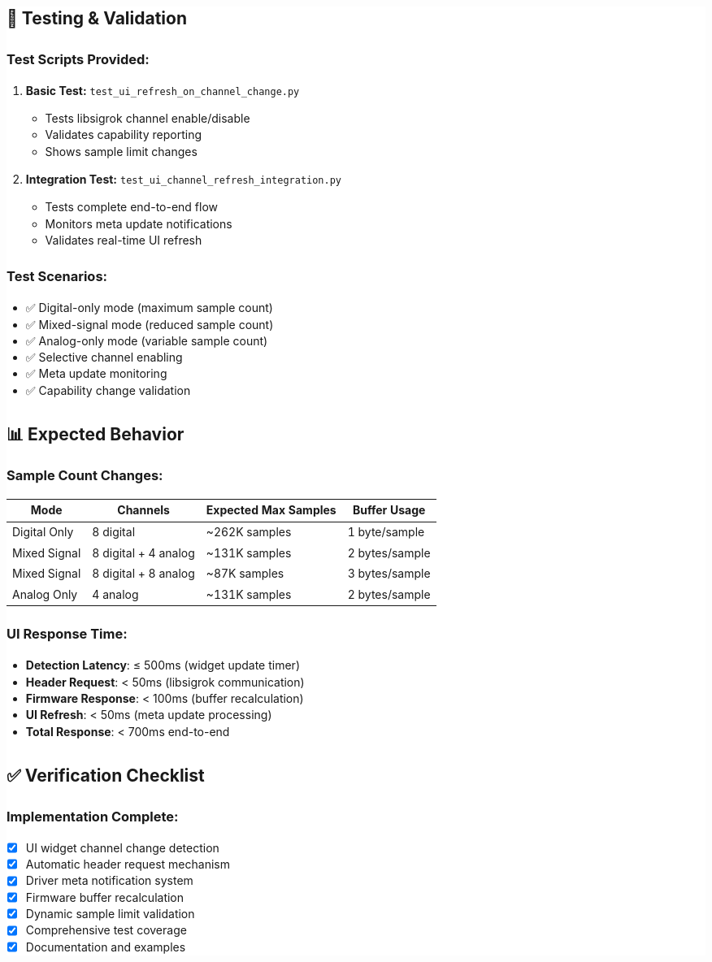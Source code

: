 ## 🧪 **Testing & Validation**

### **Test Scripts Provided:**

1. **Basic Test:** `test_ui_refresh_on_channel_change.py`
   - Tests libsigrok channel enable/disable
   - Validates capability reporting
   - Shows sample limit changes

2. **Integration Test:** `test_ui_channel_refresh_integration.py`
   - Tests complete end-to-end flow
   - Monitors meta update notifications
   - Validates real-time UI refresh

### **Test Scenarios:**
- ✅ Digital-only mode (maximum sample count)
- ✅ Mixed-signal mode (reduced sample count)
- ✅ Analog-only mode (variable sample count)
- ✅ Selective channel enabling
- ✅ Meta update monitoring
- ✅ Capability change validation

## 📊 **Expected Behavior**

### **Sample Count Changes:**
| Mode | Channels | Expected Max Samples | Buffer Usage |
|------|----------|---------------------|--------------|
| Digital Only | 8 digital | ~262K samples | 1 byte/sample |
| Mixed Signal | 8 digital + 4 analog | ~131K samples | 2 bytes/sample |
| Mixed Signal | 8 digital + 8 analog | ~87K samples | 3 bytes/sample |
| Analog Only | 4 analog | ~131K samples | 2 bytes/sample |

### **UI Response Time:**
- **Detection Latency**: ≤ 500ms (widget update timer)
- **Header Request**: < 50ms (libsigrok communication)
- **Firmware Response**: < 100ms (buffer recalculation)
- **UI Refresh**: < 50ms (meta update processing)
- **Total Response**: < 700ms end-to-end

## ✅ **Verification Checklist**

### **Implementation Complete:**
- [x] UI widget channel change detection
- [x] Automatic header request mechanism
- [x] Driver meta notification system
- [x] Firmware buffer recalculation
- [x] Dynamic sample limit validation
- [x] Comprehensive test coverage
- [x] Documentation and examples
